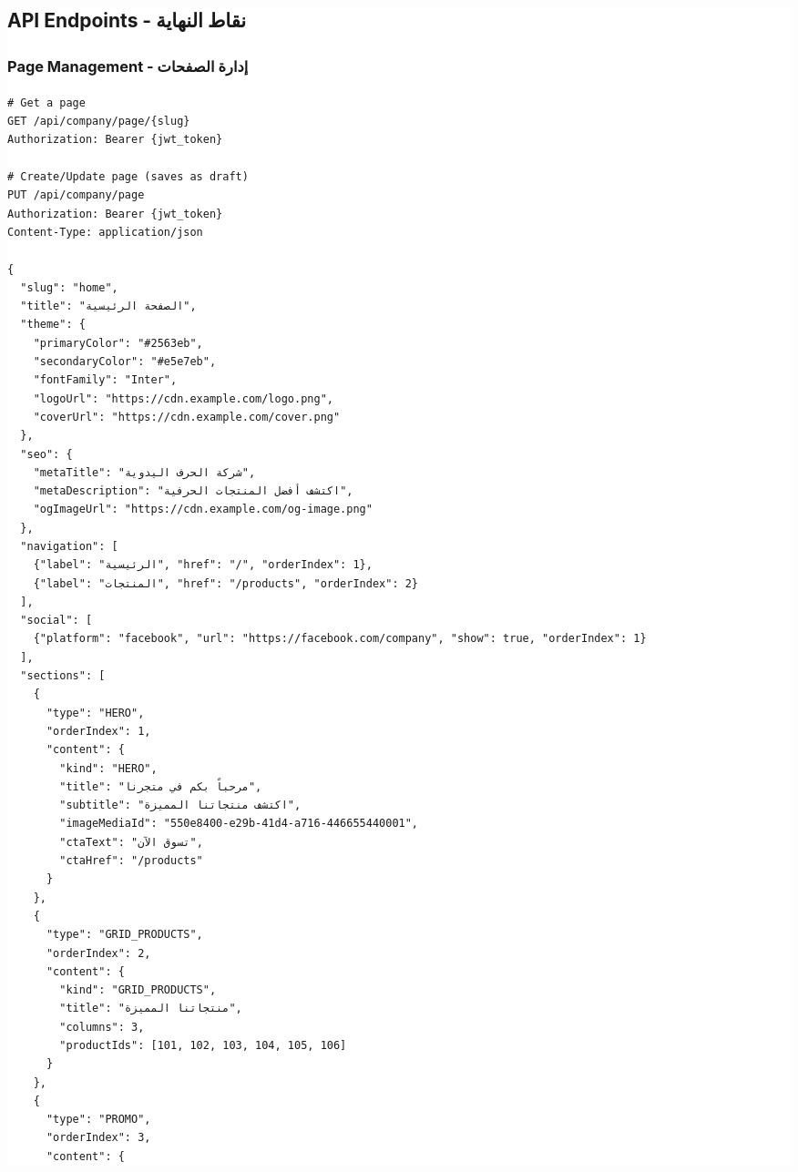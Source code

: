 ## API Endpoints - نقاط النهاية

### Page Management - إدارة الصفحات

```http
# Get a page
GET /api/company/page/{slug}
Authorization: Bearer {jwt_token}

# Create/Update page (saves as draft)
PUT /api/company/page
Authorization: Bearer {jwt_token}
Content-Type: application/json

{
  "slug": "home",
  "title": "الصفحة الرئيسية",
  "theme": {
    "primaryColor": "#2563eb",
    "secondaryColor": "#e5e7eb",
    "fontFamily": "Inter",
    "logoUrl": "https://cdn.example.com/logo.png",
    "coverUrl": "https://cdn.example.com/cover.png"
  },
  "seo": {
    "metaTitle": "شركة الحرف اليدوية",
    "metaDescription": "اكتشف أفضل المنتجات الحرفية",
    "ogImageUrl": "https://cdn.example.com/og-image.png"
  },
  "navigation": [
    {"label": "الرئيسية", "href": "/", "orderIndex": 1},
    {"label": "المنتجات", "href": "/products", "orderIndex": 2}
  ],
  "social": [
    {"platform": "facebook", "url": "https://facebook.com/company", "show": true, "orderIndex": 1}
  ],
  "sections": [
    {
      "type": "HERO",
      "orderIndex": 1,
      "content": {
        "kind": "HERO",
        "title": "مرحباً بكم في متجرنا",
        "subtitle": "اكتشف منتجاتنا المميزة",
        "imageMediaId": "550e8400-e29b-41d4-a716-446655440001",
        "ctaText": "تسوق الآن",
        "ctaHref": "/products"
      }
    },
    {
      "type": "GRID_PRODUCTS",
      "orderIndex": 2,
      "content": {
        "kind": "GRID_PRODUCTS",
        "title": "منتجاتنا المميزة",
        "columns": 3,
        "productIds": [101, 102, 103, 104, 105, 106]
      }
    },
    {
      "type": "PROMO",
      "orderIndex": 3,
      "content": {
```